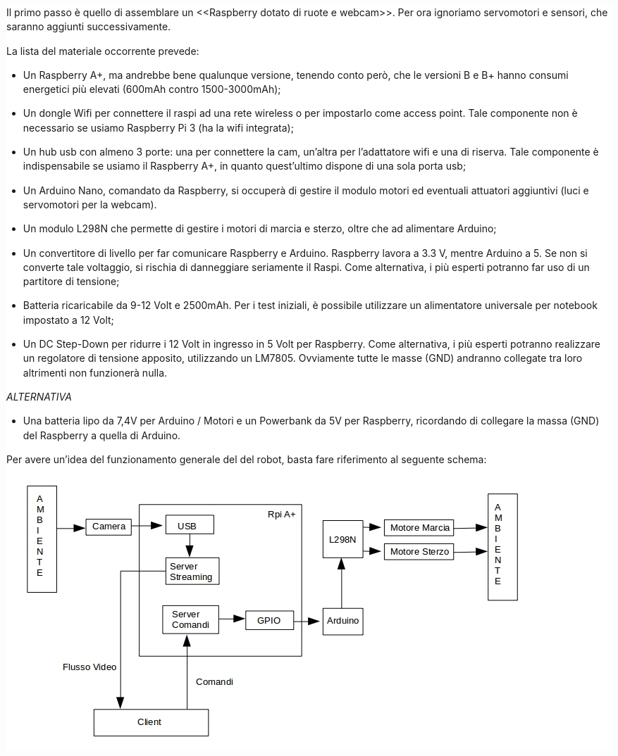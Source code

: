 Il primo passo è quello di assemblare un \<\<Raspberry dotato di ruote e webcam\>\>. Per ora ignoriamo servomotori e sensori, che saranno aggiunti successivamente.

La lista del materiale occorrente prevede:

-   Un Raspberry A+, ma andrebbe bene qualunque versione, tenendo conto però, che le versioni B e B+ hanno consumi energetici più elevati (600mAh contro 1500-3000mAh);

-   Un dongle Wifi per connettere il raspi ad una rete wireless o per impostarlo come access point. Tale componente non è necessario se usiamo Raspberry Pi 3 (ha la wifi integrata);

-   Un hub usb con almeno 3 porte: una per connettere la cam, un’altra per l’adattatore wifi e una di riserva. Tale componente è indispensabile se usiamo il Raspberry A+, in quanto quest’ultimo dispone di una sola porta usb;

-   Un Arduino Nano, comandato da Raspberry, si occuperà di gestire il modulo motori ed eventuali attuatori aggiuntivi (luci e servomotori per la webcam).

-   Un modulo L298N che permette di gestire i motori di marcia e sterzo, oltre che ad alimentare Arduino;

-   Un convertitore di livello per far comunicare Raspberry e Arduino. Raspberry lavora a 3.3 V, mentre Arduino a 5. Se non si converte tale voltaggio, si rischia di danneggiare seriamente il Raspi. Come alternativa, i più esperti potranno far uso di un partitore di tensione;

-   Batteria ricaricabile da 9-12 Volt e 2500mAh. Per i test iniziali, è possibile utilizzare un alimentatore universale per notebook impostato a 12 Volt;

-   Un DC Step-Down per ridurre i 12 Volt in ingresso in 5 Volt per Raspberry. Come alternativa, i più esperti potranno realizzare un regolatore di tensione apposito, utilizzando un LM7805. Ovviamente tutte le masse (GND) andranno collegate tra loro altrimenti non funzionerà nulla.

*ALTERNATIVA*

-   Una batteria lipo da 7,4V per Arduino / Motori e un Powerbank da 5V per Raspberry, ricordando di collegare la massa (GND) del Raspberry a quella di Arduino.

Per avere un’idea del funzionamento generale del del robot, basta fare riferimento al seguente schema:

![image](images/03.jpg)
